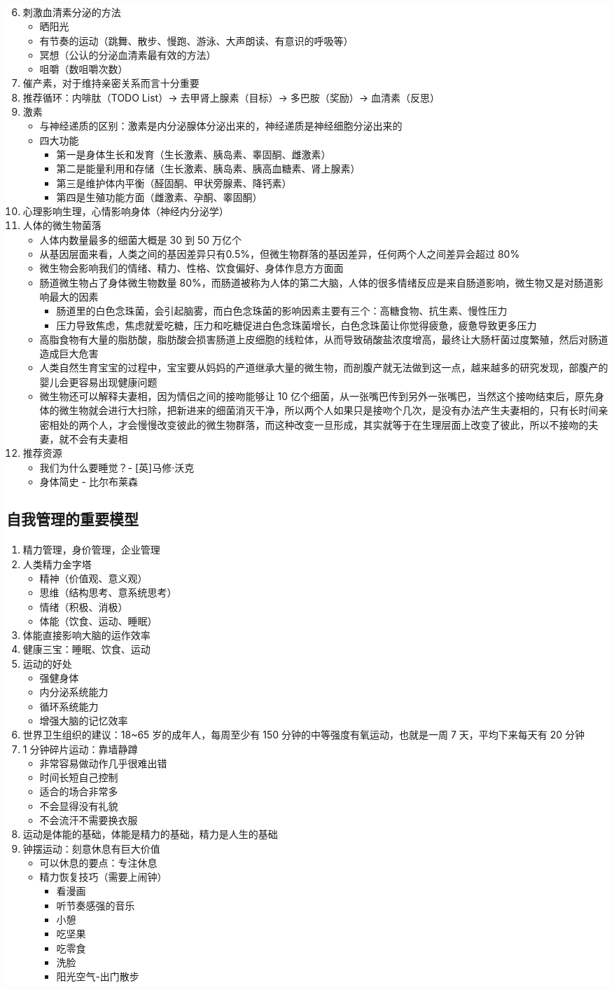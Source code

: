 6. 刺激血清素分泌的方法
   - 晒阳光
   - 有节奏的运动（跳舞、散步、慢跑、游泳、大声朗读、有意识的呼吸等）
   - 冥想（公认的分泌血清素最有效的方法）
   - 咀嚼（数咀嚼次数）
7. 催产素，对于维持亲密关系而言十分重要
8. 推荐循环：内啡肽（TODO List）→ 去甲肾上腺素（目标）→ 多巴胺（奖励）→ 血清素（反思）
9. 激素
   - 与神经递质的区别：激素是内分泌腺体分泌出来的，神经递质是神经细胞分泌出来的
   - 四大功能
     - 第一是身体生长和发育（生长激素、胰岛素、睾固酮、雌激素）
     - 第二是能量利用和存储（生长激素、胰岛素、胰高血糖素、肾上腺素）
     - 第三是维护体内平衡（醛固酮、甲状旁腺素、降钙素）
     - 第四是生殖功能方面（雌激素、孕酮、睾固酮）
10. 心理影响生理，心情影响身体（神经内分泌学）
11. 人体的微生物菌落
    - 人体内数量最多的细菌大概是 30 到 50 万亿个
    - 从基因层面来看，人类之间的基因差异只有0.5%，但微生物群落的基因差异，任何两个人之间差异会超过 80%
    - 微生物会影响我们的情绪、精力、性格、饮食偏好、身体作息方方面面
    - 肠道微生物占了身体微生物数量 80%，而肠道被称为人体的第二大脑，人体的很多情绪反应是来自肠道影响，微生物又是对肠道影响最大的因素
      - 肠道里的白色念珠菌，会引起脑雾，而白色念珠菌的影响因素主要有三个：高糖食物、抗生素、慢性压力
      - 压力导致焦虑，焦虑就爱吃糖，压力和吃糖促进白色念珠菌增长，白色念珠菌让你觉得疲惫，疲惫导致更多压力
    - 高脂食物有大量的脂肪酸，脂肪酸会损害肠道上皮细胞的线粒体，从而导致硝酸盐浓度增高，最终让大肠杆菌过度繁殖，然后对肠道造成巨大危害
    - 人类自然生育宝宝的过程中，宝宝要从妈妈的产道继承大量的微生物，而剖腹产就无法做到这一点，越来越多的研究发现，部腹产的婴儿会更容易出现健康问题
    - 微生物还可以解释夫妻相，因为情侣之间的接吻能够让 10 亿个细菌，从一张嘴巴传到另外一张嘴巴，当然这个接吻结束后，原先身体的微生物就会进行大扫除，把新进来的细菌消灭干净，所以两个人如果只是接吻个几次，是没有办法产生夫妻相的，只有长时间亲密相处的两个人，才会慢慢改变彼此的微生物群落，而这种改变一旦形成，其实就等于在生理层面上改变了彼此，所以不接吻的夫妻，就不会有夫妻相
12. 推荐资源
    - 我们为什么要睡觉？- [英]马修·沃克
    - 身体简史 - 比尔布莱森

## 自我管理的重要模型

1. 精力管理，身价管理，企业管理
2. 人类精力金字塔
   - 精神（价值观、意义观）
   - 思维（结构思考、意系统思考）
   - 情绪（积极、消极）
   - 体能（饮食、运动、睡眠）
3. 体能直接影响大脑的运作效率
4. 健康三宝：睡眠、饮食、运动
5. 运动的好处
   - 强健身体
   - 内分泌系统能力
   - 循环系统能力
   - 增强大脑的记忆效率
6. 世界卫生组织的建议：18~65 岁的成年人，每周至少有 150 分钟的中等强度有氧运动，也就是一周 7 天，平均下来每天有 20 分钟
7. 1 分钟碎片运动：靠墙静蹲
   - 非常容易做动作几乎很难出错
   - 时间长短自己控制
   - 适合的场合非常多
   - 不会显得没有礼貌
   - 不会流汗不需要换衣服
8. 运动是体能的基础，体能是精力的基础，精力是人生的基础
9. 钟摆运动：刻意休息有巨大价值
   - 可以休息的要点：专注休息
   - 精力恢复技巧（需要上闹钟）
     - 看漫画
     - 听节奏感强的音乐
     - 小憩
     - 吃坚果
     - 吃零食
     - 洗脸
     - 阳光空气-出门散步